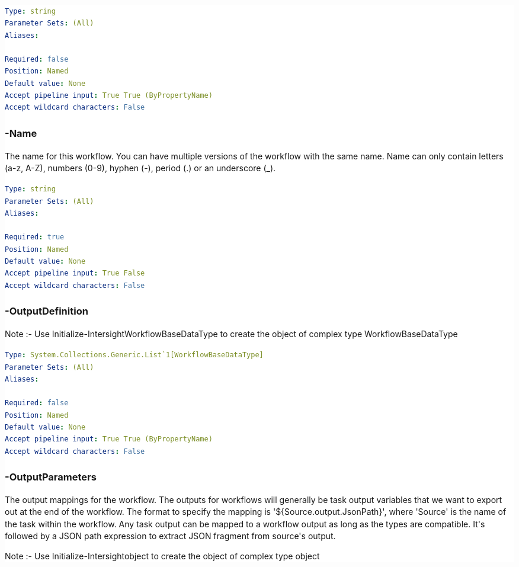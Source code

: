```yaml
Type: string
Parameter Sets: (All)
Aliases:

Required: false
Position: Named
Default value: None
Accept pipeline input: True True (ByPropertyName)
Accept wildcard characters: False
```

### -Name
The name for this workflow. You can have multiple versions of the workflow with the same name. Name can only contain letters (a-z, A-Z), numbers (0-9), hyphen (-), period (.) or an underscore (_).

```yaml
Type: string
Parameter Sets: (All)
Aliases:

Required: true
Position: Named
Default value: None
Accept pipeline input: True False
Accept wildcard characters: False
```

### -OutputDefinition


Note :- Use Initialize-IntersightWorkflowBaseDataType to create the object of complex type WorkflowBaseDataType

```yaml
Type: System.Collections.Generic.List`1[WorkflowBaseDataType]
Parameter Sets: (All)
Aliases:

Required: false
Position: Named
Default value: None
Accept pipeline input: True True (ByPropertyName)
Accept wildcard characters: False
```

### -OutputParameters
The output mappings for the workflow. The outputs for workflows will generally be task output variables that we want to export out at the end of the workflow. The format to specify the mapping is &apos;${Source.output.JsonPath}&apos;, where &apos;Source&apos; is the name of the task within the workflow. Any task output can be mapped to a workflow output as long as the types are compatible. It&apos;s followed by a JSON path expression to extract JSON fragment from source&apos;s output.

Note :- Use Initialize-Intersightobject to create the object of complex type object
